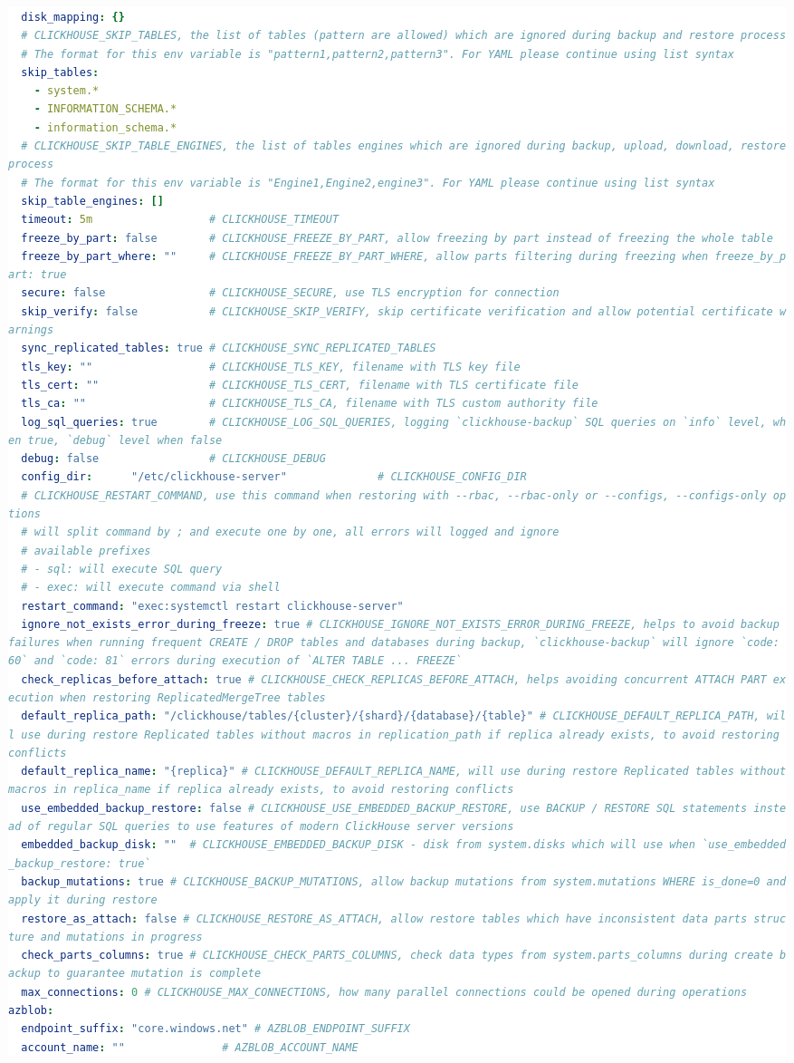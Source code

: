 ```yaml
  disk_mapping: {}
  # CLICKHOUSE_SKIP_TABLES, the list of tables (pattern are allowed) which are ignored during backup and restore process
  # The format for this env variable is "pattern1,pattern2,pattern3". For YAML please continue using list syntax
  skip_tables:
    - system.*
    - INFORMATION_SCHEMA.*
    - information_schema.*
  # CLICKHOUSE_SKIP_TABLE_ENGINES, the list of tables engines which are ignored during backup, upload, download, restore process
  # The format for this env variable is "Engine1,Engine2,engine3". For YAML please continue using list syntax
  skip_table_engines: []
  timeout: 5m                  # CLICKHOUSE_TIMEOUT
  freeze_by_part: false        # CLICKHOUSE_FREEZE_BY_PART, allow freezing by part instead of freezing the whole table
  freeze_by_part_where: ""     # CLICKHOUSE_FREEZE_BY_PART_WHERE, allow parts filtering during freezing when freeze_by_part: true
  secure: false                # CLICKHOUSE_SECURE, use TLS encryption for connection
  skip_verify: false           # CLICKHOUSE_SKIP_VERIFY, skip certificate verification and allow potential certificate warnings
  sync_replicated_tables: true # CLICKHOUSE_SYNC_REPLICATED_TABLES
  tls_key: ""                  # CLICKHOUSE_TLS_KEY, filename with TLS key file
  tls_cert: ""                 # CLICKHOUSE_TLS_CERT, filename with TLS certificate file
  tls_ca: ""                   # CLICKHOUSE_TLS_CA, filename with TLS custom authority file
  log_sql_queries: true        # CLICKHOUSE_LOG_SQL_QUERIES, logging `clickhouse-backup` SQL queries on `info` level, when true, `debug` level when false
  debug: false                 # CLICKHOUSE_DEBUG
  config_dir:      "/etc/clickhouse-server"              # CLICKHOUSE_CONFIG_DIR
  # CLICKHOUSE_RESTART_COMMAND, use this command when restoring with --rbac, --rbac-only or --configs, --configs-only options
  # will split command by ; and execute one by one, all errors will logged and ignore
  # available prefixes
  # - sql: will execute SQL query
  # - exec: will execute command via shell
  restart_command: "exec:systemctl restart clickhouse-server" 
  ignore_not_exists_error_during_freeze: true # CLICKHOUSE_IGNORE_NOT_EXISTS_ERROR_DURING_FREEZE, helps to avoid backup failures when running frequent CREATE / DROP tables and databases during backup, `clickhouse-backup` will ignore `code: 60` and `code: 81` errors during execution of `ALTER TABLE ... FREEZE`
  check_replicas_before_attach: true # CLICKHOUSE_CHECK_REPLICAS_BEFORE_ATTACH, helps avoiding concurrent ATTACH PART execution when restoring ReplicatedMergeTree tables
  default_replica_path: "/clickhouse/tables/{cluster}/{shard}/{database}/{table}" # CLICKHOUSE_DEFAULT_REPLICA_PATH, will use during restore Replicated tables without macros in replication_path if replica already exists, to avoid restoring conflicts
  default_replica_name: "{replica}" # CLICKHOUSE_DEFAULT_REPLICA_NAME, will use during restore Replicated tables without macros in replica_name if replica already exists, to avoid restoring conflicts
  use_embedded_backup_restore: false # CLICKHOUSE_USE_EMBEDDED_BACKUP_RESTORE, use BACKUP / RESTORE SQL statements instead of regular SQL queries to use features of modern ClickHouse server versions
  embedded_backup_disk: ""  # CLICKHOUSE_EMBEDDED_BACKUP_DISK - disk from system.disks which will use when `use_embedded_backup_restore: true` 
  backup_mutations: true # CLICKHOUSE_BACKUP_MUTATIONS, allow backup mutations from system.mutations WHERE is_done=0 and apply it during restore
  restore_as_attach: false # CLICKHOUSE_RESTORE_AS_ATTACH, allow restore tables which have inconsistent data parts structure and mutations in progress
  check_parts_columns: true # CLICKHOUSE_CHECK_PARTS_COLUMNS, check data types from system.parts_columns during create backup to guarantee mutation is complete
  max_connections: 0 # CLICKHOUSE_MAX_CONNECTIONS, how many parallel connections could be opened during operations
azblob:
  endpoint_suffix: "core.windows.net" # AZBLOB_ENDPOINT_SUFFIX
  account_name: ""               # AZBLOB_ACCOUNT_NAME
```
